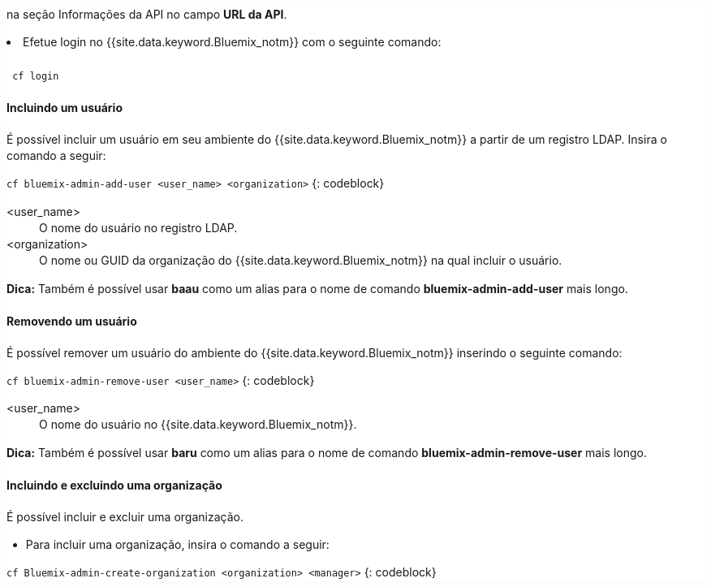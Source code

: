 na seção Informações da API no campo **URL da API**.</p>
</li>
<li>Efetue login no {{site.data.keyword.Bluemix_notm}} com o
seguinte comando:<br/><br/>
<code> cf login
</code>
</li>
</ol>

#### Incluindo um usuário

É possível incluir um usuário em seu ambiente do
{{site.data.keyword.Bluemix_notm}} a partir de um
registro LDAP. Insira o comando a seguir:

`cf bluemix-admin-add-user <user_name> <organization>`
{: codeblock}

<dl class="parml">
<dt class="pt dlterm">&lt;user_name&gt;</dt>
<dd class="pd">O nome do usuário no registro LDAP.</dd>
<dt class="pt dlterm">&lt;organization&gt;</dt>
<dd class="pd">O nome ou GUID da organização do {{site.data.keyword.Bluemix_notm}} na qual incluir o usuário.</dd>
</dl>

**Dica:** Também é possível usar
**baau** como um alias para o nome de comando
**bluemix-admin-add-user** mais longo.

#### Removendo um usuário

É possível remover um usuário do ambiente do
{{site.data.keyword.Bluemix_notm}} inserindo o
seguinte comando:

`cf bluemix-admin-remove-user <user_name>`
{: codeblock}

<dl class="parml">

<dt class="pt dlterm">&lt;user_name&gt;</dt>
<dd class="pd">O nome do usuário no {{site.data.keyword.Bluemix_notm}}.</dd>

</dl>

**Dica:** Também é possível usar
**baru** como um alias para o nome de comando
**bluemix-admin-remove-user** mais longo.

#### Incluindo e excluindo uma organização

É possível incluir e excluir uma organização.

* Para incluir uma organização, insira o comando a seguir:

`cf Bluemix-admin-create-organization <organization> <manager>`
{: codeblock}
